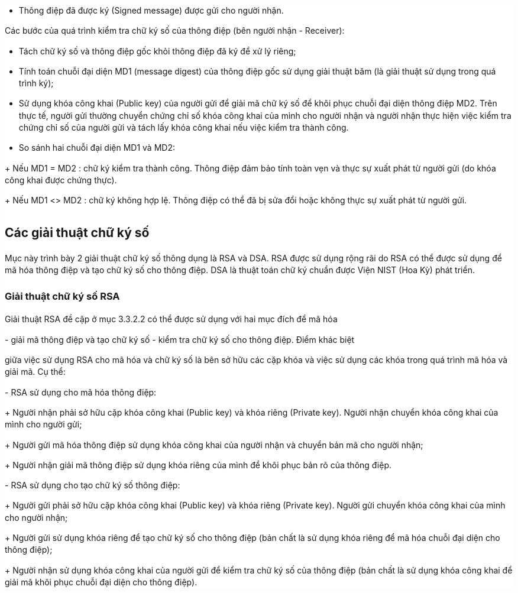   * Thông điệp đã được ký (Signed message) được gửi cho người nhận.


Các bước của quá trình kiểm tra chữ ký số của thông điệp (bên người nhận - Receiver):

  * Tách chữ ký số và thông điệp gốc khỏi thông điệp đã ký để xử lý riêng;

  * Tính toán chuỗi đại diện MD1 (message digest) của thông điệp gốc sử dụng giải thuật băm (là giải thuật sử dụng trong quá trình ký);

  * Sử dụng khóa công khai (Public key) của người gửi để giải mã chữ ký số để khôi phục chuỗi đại diện thông điệp MD2. Trên thực tế, người gửi thường chuyển chứng chỉ số khóa công khai của mình cho người nhận và người nhận thực hiện việc kiểm tra chứng chỉ số của người gửi và tách lấy khóa công khai nếu việc kiểm tra thành công.

  * So sánh hai chuỗi đại diện MD1 và MD2:


\+ Nếu MD1 = MD2 : chữ ký kiểm tra thành công. Thông điệp đảm bảo tính toàn vẹn và thực sự xuất phát từ người gửi (do khóa công khai được chứng thực).

\+ Nếu MD1 <> MD2 : chữ ký không hợp lệ. Thông điệp có thể đã bị sửa đổi hoặc không thực sự xuất phát từ người gửi.

## Các giải thuật chữ ký số

Mục này trình bày 2 giải thuật chữ ký số thông dụng là RSA và DSA. RSA được sử dụng rộng rãi do RSA có thể được sử dụng để mã hóa thông điệp và tạo chữ ký số cho thông điệp. DSA là thuật toán chữ ký chuẩn được Viện NIST (Hoa Kỳ) phát triển.

### Giải thuật chữ ký số RSA

Giải thuật RSA đề cập ở mục 3.3.2.2 có thể được sử dụng với hai mục đích để mã hóa

\- giải mã thông điệp và tạo chữ ký số - kiểm tra chữ ký số cho thông điệp. Điểm khác biệt

giữa việc sử dụng RSA cho mã hóa và chữ ký số là bên sở hữu các cặp khóa và việc sử dụng các khóa trong quá trình mã hóa và giải mã. Cụ thể:

\- RSA sử dụng cho mã hóa thông điệp:

\+ Người nhận phải sở hữu cặp khóa công khai (Public key) và khóa riêng (Private key). Người nhận chuyển khóa công khai của mình cho người gửi;

\+ Người gửi mã hóa thông điệp sử dụng khóa công khai của người nhận và chuyển bản mã cho người nhận;

\+ Người nhận giải mã thông điệp sử dụng khóa riêng của mình để khôi phục bản rõ của thông điệp.

\- RSA sử dụng cho tạo chữ ký số thông điệp:

\+ Người gửi phải sở hữu cặp khóa công khai (Public key) và khóa riêng (Private key). Người gửi chuyển khóa công khai của mình cho người nhận;

\+ Người gửi sử dụng khóa riêng để tạo chữ ký số cho thông điệp (bản chất là sử dụng khóa riêng để mã hóa chuỗi đại diện cho thông điệp);

\+ Người nhận sử dụng khóa công khai của người gửi để kiểm tra chữ ký số của thông điệp (bản chất là sử dụng khóa công khai để giải mã khôi phục chuỗi đại diện cho thông điệp).
